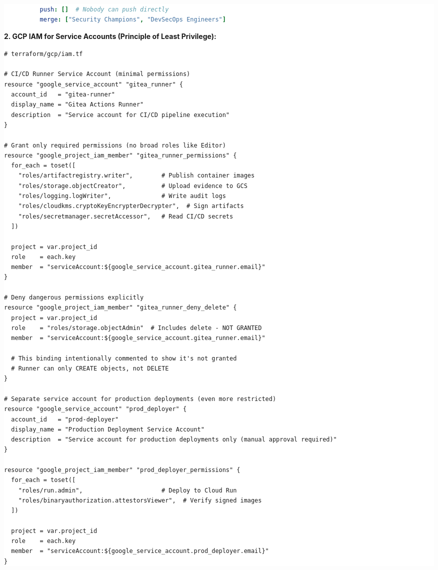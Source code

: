 ```yaml
          push: []  # Nobody can push directly
          merge: ["Security Champions", "DevSecOps Engineers"]
```

**2. GCP IAM for Service Accounts (Principle of Least Privilege):**
```hcl
# terraform/gcp/iam.tf

# CI/CD Runner Service Account (minimal permissions)
resource "google_service_account" "gitea_runner" {
  account_id   = "gitea-runner"
  display_name = "Gitea Actions Runner"
  description  = "Service account for CI/CD pipeline execution"
}

# Grant only required permissions (no broad roles like Editor)
resource "google_project_iam_member" "gitea_runner_permissions" {
  for_each = toset([
    "roles/artifactregistry.writer",        # Publish container images
    "roles/storage.objectCreator",          # Upload evidence to GCS
    "roles/logging.logWriter",              # Write audit logs
    "roles/cloudkms.cryptoKeyEncrypterDecrypter",  # Sign artifacts
    "roles/secretmanager.secretAccessor",   # Read CI/CD secrets
  ])

  project = var.project_id
  role    = each.key
  member  = "serviceAccount:${google_service_account.gitea_runner.email}"
}

# Deny dangerous permissions explicitly
resource "google_project_iam_member" "gitea_runner_deny_delete" {
  project = var.project_id
  role    = "roles/storage.objectAdmin"  # Includes delete - NOT GRANTED
  member  = "serviceAccount:${google_service_account.gitea_runner.email}"

  # This binding intentionally commented to show it's not granted
  # Runner can only CREATE objects, not DELETE
}

# Separate service account for production deployments (even more restricted)
resource "google_service_account" "prod_deployer" {
  account_id   = "prod-deployer"
  display_name = "Production Deployment Service Account"
  description  = "Service account for production deployments only (manual approval required)"
}

resource "google_project_iam_member" "prod_deployer_permissions" {
  for_each = toset([
    "roles/run.admin",                      # Deploy to Cloud Run
    "roles/binaryauthorization.attestorsViewer",  # Verify signed images
  ])

  project = var.project_id
  role    = each.key
  member  = "serviceAccount:${google_service_account.prod_deployer.email}"
}
```
